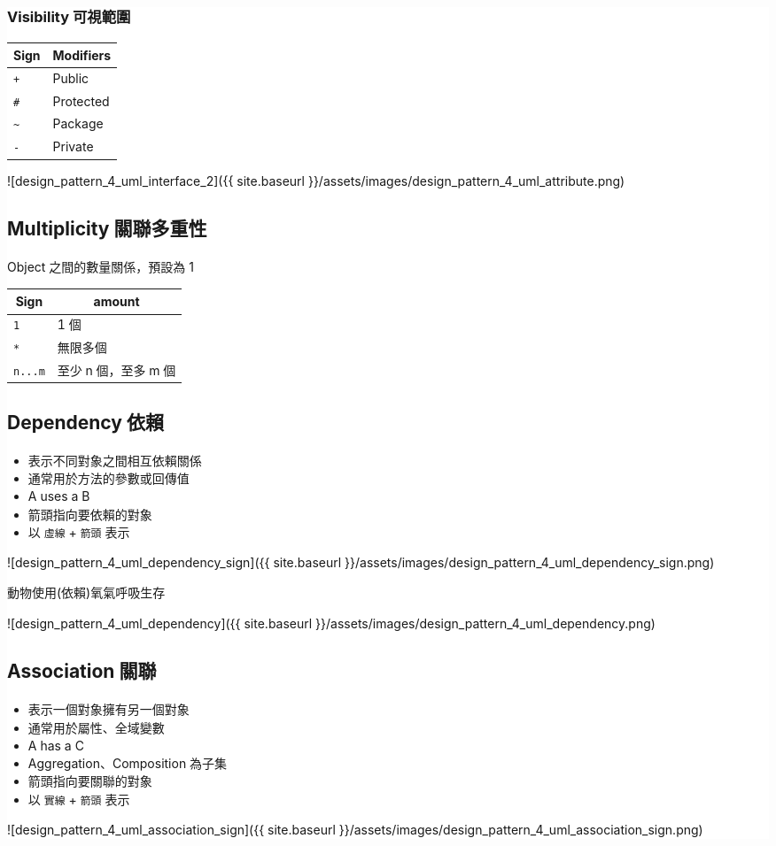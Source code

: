 ### Visibility 可視範圍

| Sign | Modifiers |
| ---- | --------- |
| `+` | Public    |
| `#` | Protected |
| `~` | Package   |
| `-` | Private   |

![design_pattern_4_uml_interface_2]({{ site.baseurl }}/assets/images/design_pattern_4_uml_attribute.png)

## Multiplicity 關聯多重性

Object 之間的數量關係，預設為 1

| Sign    | amount               |
| ------- | -------------------- |
| `1` | 1 個                 |
| `*` | 無限多個             |
| `n...m` | 至少 n 個，至多 m 個 |

## Dependency 依賴

* 表示不同對象之間相互依賴關係
* 通常用於方法的參數或回傳值
* A uses a B
* 箭頭指向要依賴的對象
* 以 `虛線` + `箭頭` 表示

![design_pattern_4_uml_dependency_sign]({{ site.baseurl }}/assets/images/design_pattern_4_uml_dependency_sign.png)

動物使用(依賴)氧氣呼吸生存

![design_pattern_4_uml_dependency]({{ site.baseurl }}/assets/images/design_pattern_4_uml_dependency.png)

## Association 關聯

* 表示一個對象擁有另一個對象
* 通常用於屬性、全域變數
* A has a C
* Aggregation、Composition 為子集
* 箭頭指向要關聯的對象
* 以 `實線` + `箭頭` 表示

![design_pattern_4_uml_association_sign]({{ site.baseurl }}/assets/images/design_pattern_4_uml_association_sign.png)
